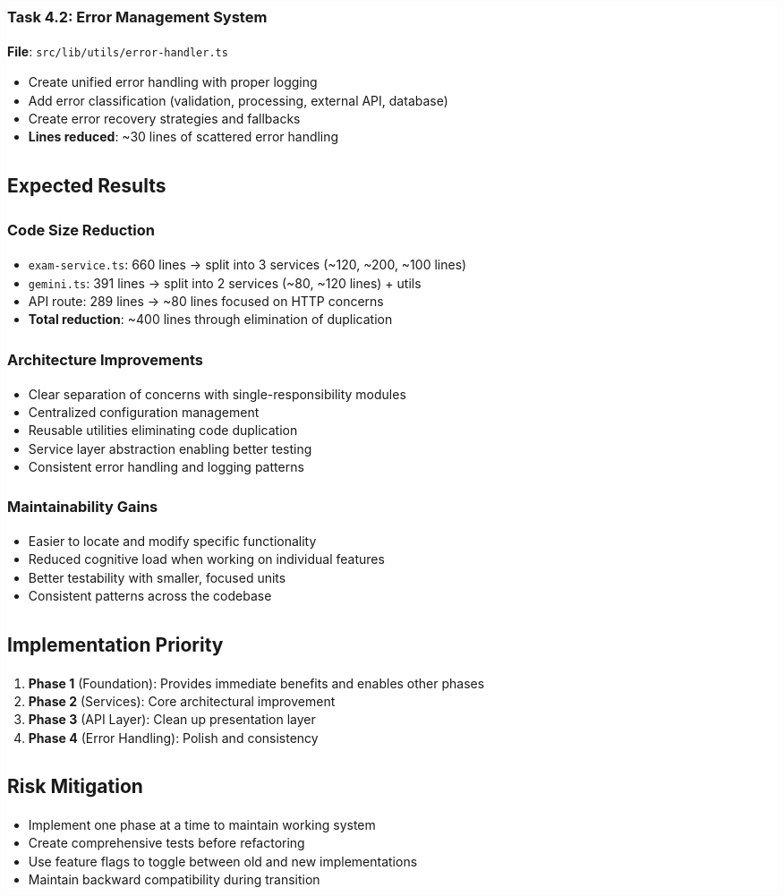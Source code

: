 ### Task 4.2: Error Management System  
**File**: `src/lib/utils/error-handler.ts`
- Create unified error handling with proper logging
- Add error classification (validation, processing, external API, database)
- Create error recovery strategies and fallbacks
- **Lines reduced**: ~30 lines of scattered error handling

## Expected Results

### Code Size Reduction
- `exam-service.ts`: 660 lines → split into 3 services (~120, ~200, ~100 lines)
- `gemini.ts`: 391 lines → split into 2 services (~80, ~120 lines) + utils
- API route: 289 lines → ~80 lines focused on HTTP concerns
- **Total reduction**: ~400 lines through elimination of duplication

### Architecture Improvements
- Clear separation of concerns with single-responsibility modules
- Centralized configuration management 
- Reusable utilities eliminating code duplication
- Service layer abstraction enabling better testing
- Consistent error handling and logging patterns

### Maintainability Gains
- Easier to locate and modify specific functionality
- Reduced cognitive load when working on individual features
- Better testability with smaller, focused units
- Consistent patterns across the codebase

## Implementation Priority

1. **Phase 1** (Foundation): Provides immediate benefits and enables other phases
2. **Phase 2** (Services): Core architectural improvement
3. **Phase 3** (API Layer): Clean up presentation layer  
4. **Phase 4** (Error Handling): Polish and consistency

## Risk Mitigation

- Implement one phase at a time to maintain working system
- Create comprehensive tests before refactoring
- Use feature flags to toggle between old and new implementations
- Maintain backward compatibility during transition